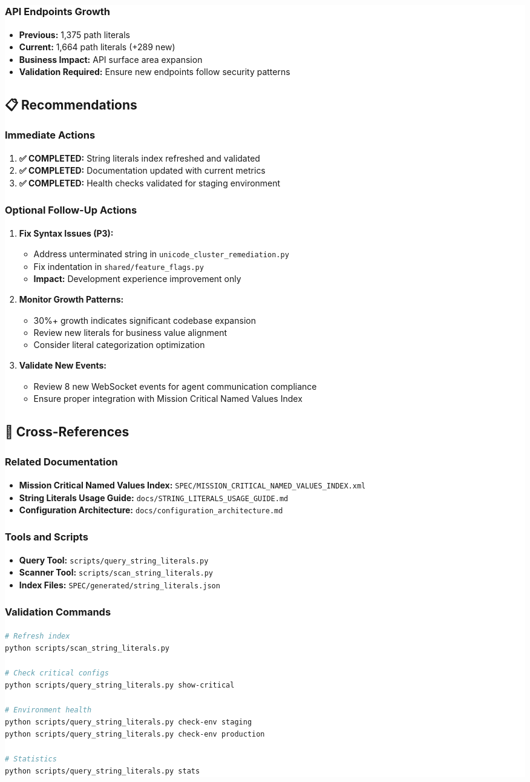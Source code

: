 ### API Endpoints Growth
- **Previous:** 1,375 path literals
- **Current:** 1,664 path literals (+289 new)
- **Business Impact:** API surface area expansion
- **Validation Required:** Ensure new endpoints follow security patterns

## 📋 Recommendations

### Immediate Actions

1. **✅ COMPLETED:** String literals index refreshed and validated
2. **✅ COMPLETED:** Documentation updated with current metrics
3. **✅ COMPLETED:** Health checks validated for staging environment

### Optional Follow-Up Actions

1. **Fix Syntax Issues (P3):**
   - Address unterminated string in `unicode_cluster_remediation.py`
   - Fix indentation in `shared/feature_flags.py`
   - **Impact:** Development experience improvement only

2. **Monitor Growth Patterns:**
   - 30%+ growth indicates significant codebase expansion
   - Review new literals for business value alignment
   - Consider literal categorization optimization

3. **Validate New Events:**
   - Review 8 new WebSocket events for agent communication compliance
   - Ensure proper integration with Mission Critical Named Values Index

## 🔗 Cross-References

### Related Documentation
- **Mission Critical Named Values Index:** `SPEC/MISSION_CRITICAL_NAMED_VALUES_INDEX.xml`
- **String Literals Usage Guide:** `docs/STRING_LITERALS_USAGE_GUIDE.md`
- **Configuration Architecture:** `docs/configuration_architecture.md`

### Tools and Scripts
- **Query Tool:** `scripts/query_string_literals.py`
- **Scanner Tool:** `scripts/scan_string_literals.py`
- **Index Files:** `SPEC/generated/string_literals.json`

### Validation Commands
```bash
# Refresh index
python scripts/scan_string_literals.py

# Check critical configs
python scripts/query_string_literals.py show-critical

# Environment health
python scripts/query_string_literals.py check-env staging
python scripts/query_string_literals.py check-env production

# Statistics
python scripts/query_string_literals.py stats
```
